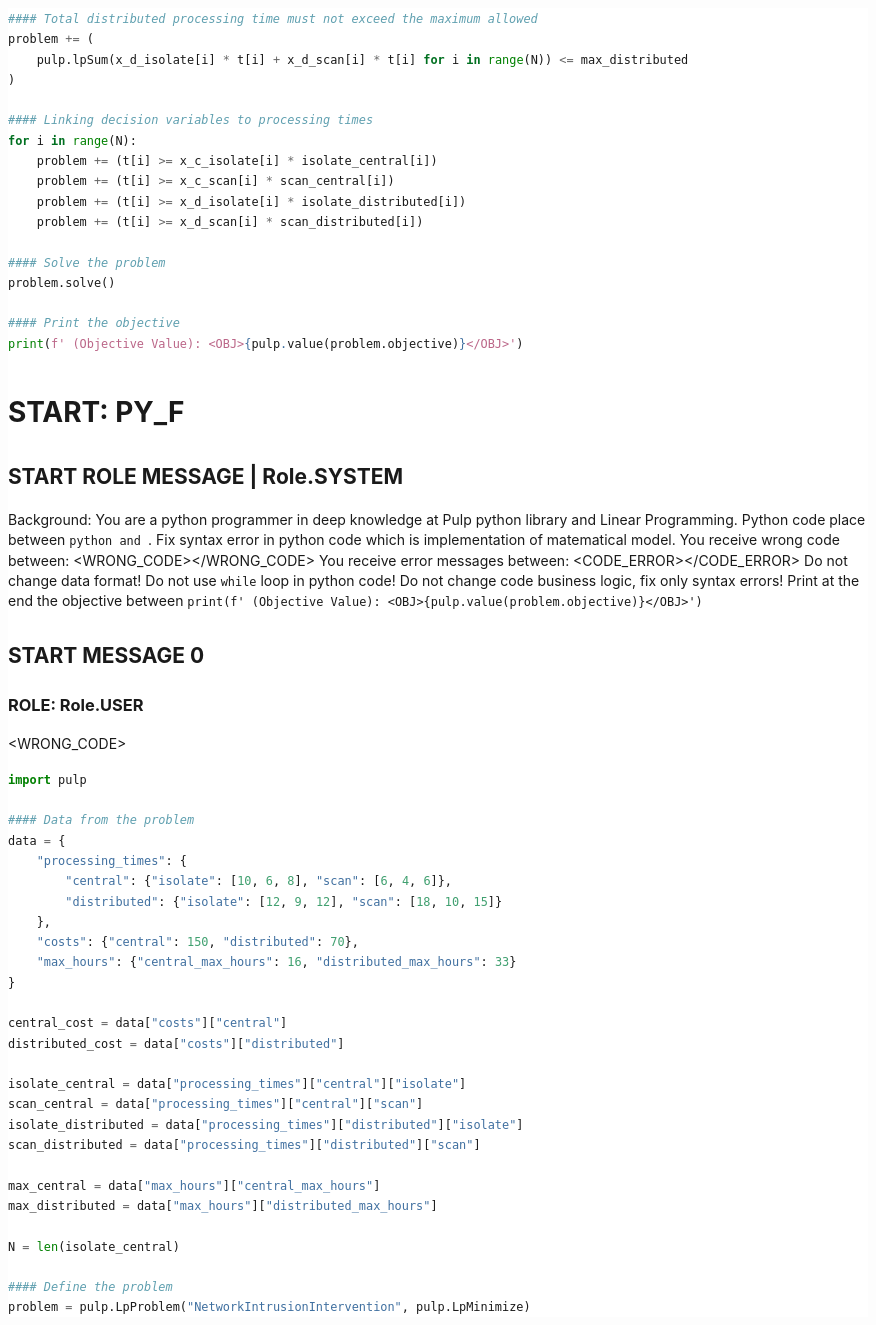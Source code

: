 ```python
#### Total distributed processing time must not exceed the maximum allowed
problem += (
    pulp.lpSum(x_d_isolate[i] * t[i] + x_d_scan[i] * t[i] for i in range(N)) <= max_distributed
)

#### Linking decision variables to processing times
for i in range(N):
    problem += (t[i] >= x_c_isolate[i] * isolate_central[i])
    problem += (t[i] >= x_c_scan[i] * scan_central[i])
    problem += (t[i] >= x_d_isolate[i] * isolate_distributed[i])
    problem += (t[i] >= x_d_scan[i] * scan_distributed[i])

#### Solve the problem
problem.solve()

#### Print the objective
print(f' (Objective Value): <OBJ>{pulp.value(problem.objective)}</OBJ>')
```

# START: PY_F 
## START ROLE MESSAGE | Role.SYSTEM 
Background: You are a python programmer in deep knowledge at Pulp python library and Linear Programming. Python code place between ```python and ```. Fix syntax error in python code which is implementation of matematical model. You receive wrong code between: <WRONG_CODE></WRONG_CODE> You receive error messages between: <CODE_ERROR></CODE_ERROR> Do not change data format! Do not use `while` loop in python code! Do not change code business logic, fix only syntax errors! Print at the end the objective between <OBJ></OBJ> `print(f' (Objective Value): <OBJ>{pulp.value(problem.objective)}</OBJ>')` 
## START MESSAGE 0 
### ROLE: Role.USER
<WRONG_CODE>
```python
import pulp

#### Data from the problem
data = {
    "processing_times": {
        "central": {"isolate": [10, 6, 8], "scan": [6, 4, 6]},
        "distributed": {"isolate": [12, 9, 12], "scan": [18, 10, 15]}
    },
    "costs": {"central": 150, "distributed": 70},
    "max_hours": {"central_max_hours": 16, "distributed_max_hours": 33}
}

central_cost = data["costs"]["central"]
distributed_cost = data["costs"]["distributed"]

isolate_central = data["processing_times"]["central"]["isolate"]
scan_central = data["processing_times"]["central"]["scan"]
isolate_distributed = data["processing_times"]["distributed"]["isolate"]
scan_distributed = data["processing_times"]["distributed"]["scan"]

max_central = data["max_hours"]["central_max_hours"]
max_distributed = data["max_hours"]["distributed_max_hours"]

N = len(isolate_central)

#### Define the problem
problem = pulp.LpProblem("NetworkIntrusionIntervention", pulp.LpMinimize)

```